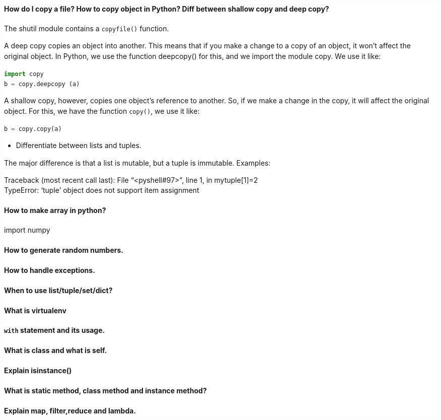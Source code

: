 ####  How do I copy a file? How to copy object in Python? Diff between shallow copy and deep copy? 

The shutil module contains a `copyfile()` function.

A deep copy copies an object into another. This means that if you make a change to a copy of an object, it won’t affect the original object. In Python, we use the function deepcopy() for this, and we import the module copy. We use it like:
```py
import copy
b = copy.deepcopy (a)
```
A shallow copy, however, copies one object’s reference to another. So, if we make a change in the copy, it will affect the original object. For this, we have the function `copy()`, we use it like:

```py
b = copy.copy(a)
```

- Differentiate between lists and tuples.   

The major difference is that a list is mutable, but a tuple is immutable. Examples:
```py

```
Traceback (most recent call last):
File “<pyshell#97>”, line 1, in <module> mytuple[1]=2   
TypeError: ‘tuple’ object does not support item assignment


#### How to make array in python?
import numpy

#### How to generate random numbers.

#### How to handle exceptions.

#### When to use list/tuple/set/dict?

#### What is virtualenv



#### `with` statement and its usage.




#### What is class and what is self.

#### Explain isinstance()

#### What is static method, class method and instance method?



#### Explain map, filter,reduce and lambda.
